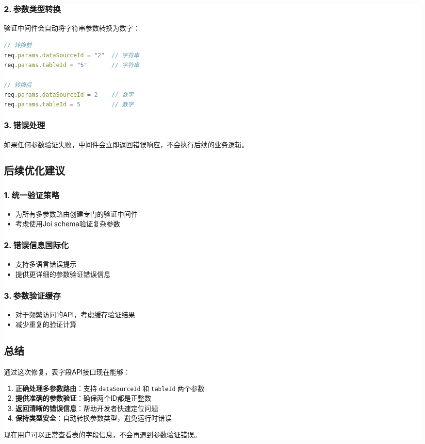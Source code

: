 ### 2. 参数类型转换
验证中间件会自动将字符串参数转换为数字：
```javascript
// 转换前
req.params.dataSourceId = "2"  // 字符串
req.params.tableId = "5"       // 字符串

// 转换后
req.params.dataSourceId = 2    // 数字
req.params.tableId = 5         // 数字
```

### 3. 错误处理
如果任何参数验证失败，中间件会立即返回错误响应，不会执行后续的业务逻辑。

## 后续优化建议

### 1. 统一验证策略
- 为所有多参数路由创建专门的验证中间件
- 考虑使用Joi schema验证复杂参数

### 2. 错误信息国际化
- 支持多语言错误提示
- 提供更详细的参数验证错误信息

### 3. 参数验证缓存
- 对于频繁访问的API，考虑缓存验证结果
- 减少重复的验证计算

## 总结

通过这次修复，表字段API接口现在能够：

1. **正确处理多参数路由**：支持 `dataSourceId` 和 `tableId` 两个参数
2. **提供准确的参数验证**：确保两个ID都是正整数
3. **返回清晰的错误信息**：帮助开发者快速定位问题
4. **保持类型安全**：自动转换参数类型，避免运行时错误

现在用户可以正常查看表的字段信息，不会再遇到参数验证错误。
